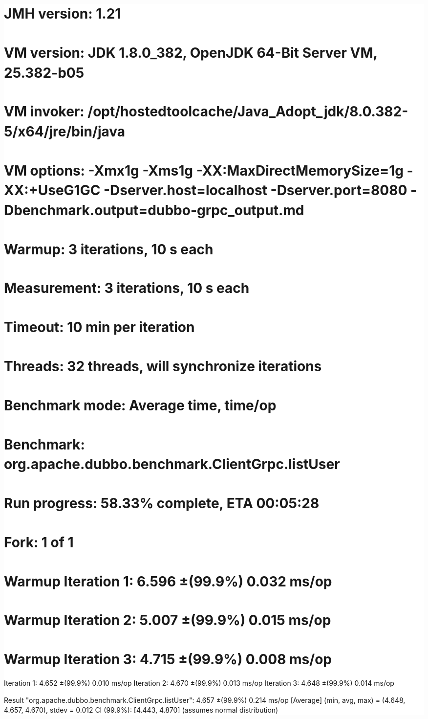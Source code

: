 
# JMH version: 1.21
# VM version: JDK 1.8.0_382, OpenJDK 64-Bit Server VM, 25.382-b05
# VM invoker: /opt/hostedtoolcache/Java_Adopt_jdk/8.0.382-5/x64/jre/bin/java
# VM options: -Xmx1g -Xms1g -XX:MaxDirectMemorySize=1g -XX:+UseG1GC -Dserver.host=localhost -Dserver.port=8080 -Dbenchmark.output=dubbo-grpc_output.md
# Warmup: 3 iterations, 10 s each
# Measurement: 3 iterations, 10 s each
# Timeout: 10 min per iteration
# Threads: 32 threads, will synchronize iterations
# Benchmark mode: Average time, time/op
# Benchmark: org.apache.dubbo.benchmark.ClientGrpc.listUser

# Run progress: 58.33% complete, ETA 00:05:28
# Fork: 1 of 1
# Warmup Iteration   1: 6.596 ±(99.9%) 0.032 ms/op
# Warmup Iteration   2: 5.007 ±(99.9%) 0.015 ms/op
# Warmup Iteration   3: 4.715 ±(99.9%) 0.008 ms/op
Iteration   1: 4.652 ±(99.9%) 0.010 ms/op
Iteration   2: 4.670 ±(99.9%) 0.013 ms/op
Iteration   3: 4.648 ±(99.9%) 0.014 ms/op


Result "org.apache.dubbo.benchmark.ClientGrpc.listUser":
  4.657 ±(99.9%) 0.214 ms/op [Average]
  (min, avg, max) = (4.648, 4.657, 4.670), stdev = 0.012
  CI (99.9%): [4.443, 4.870] (assumes normal distribution)
